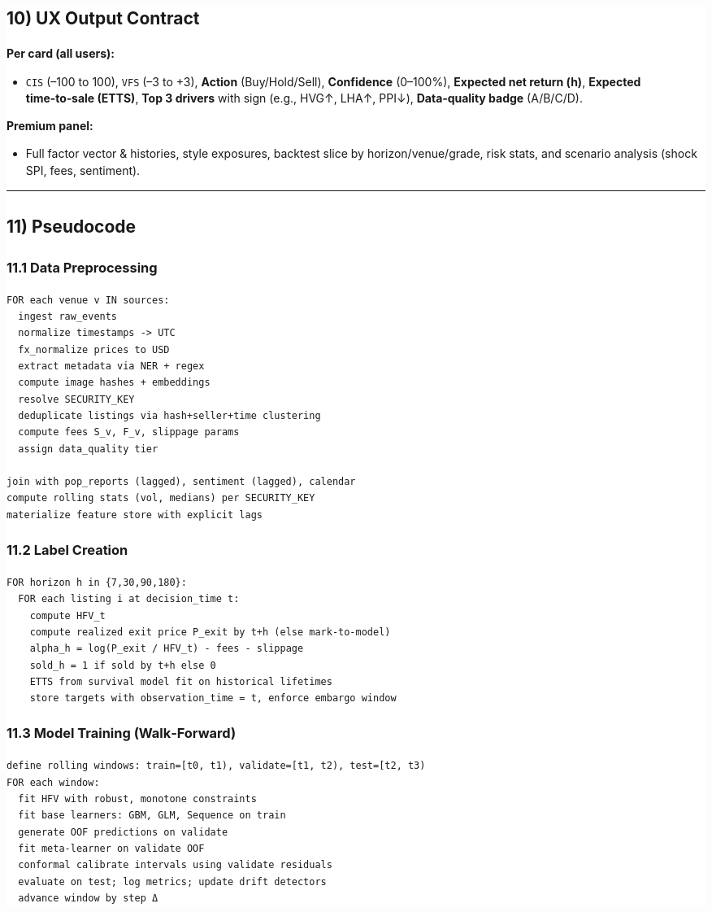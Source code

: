 
## 10) UX Output Contract

**Per card (all users):**
- `CIS` (–100 to 100), `VFS` (–3 to +3), **Action** (Buy/Hold/Sell), **Confidence** (0–100%), **Expected net return (h)**, **Expected time‑to‑sale (ETTS)**, **Top 3 drivers** with sign (e.g., HVG↑, LHA↑, PPI↓), **Data‑quality badge** (A/B/C/D).

**Premium panel:**
- Full factor vector & histories, style exposures, backtest slice by horizon/venue/grade, risk stats, and scenario analysis (shock SPI, fees, sentiment).

---

## 11) Pseudocode

### 11.1 Data Preprocessing

```pseudo
FOR each venue v IN sources:
  ingest raw_events
  normalize timestamps -> UTC
  fx_normalize prices to USD
  extract metadata via NER + regex
  compute image hashes + embeddings
  resolve SECURITY_KEY
  deduplicate listings via hash+seller+time clustering
  compute fees S_v, F_v, slippage params
  assign data_quality tier

join with pop_reports (lagged), sentiment (lagged), calendar
compute rolling stats (vol, medians) per SECURITY_KEY
materialize feature store with explicit lags
```

### 11.2 Label Creation

```pseudo
FOR horizon h in {7,30,90,180}:
  FOR each listing i at decision_time t:
    compute HFV_t
    compute realized exit price P_exit by t+h (else mark-to-model)
    alpha_h = log(P_exit / HFV_t) - fees - slippage
    sold_h = 1 if sold by t+h else 0
    ETTS from survival model fit on historical lifetimes
    store targets with observation_time = t, enforce embargo window
```

### 11.3 Model Training (Walk‑Forward)

```pseudo
define rolling windows: train=[t0, t1), validate=[t1, t2), test=[t2, t3)
FOR each window:
  fit HFV with robust, monotone constraints
  fit base learners: GBM, GLM, Sequence on train
  generate OOF predictions on validate
  fit meta-learner on validate OOF
  conformal calibrate intervals using validate residuals
  evaluate on test; log metrics; update drift detectors
  advance window by step Δ
```
